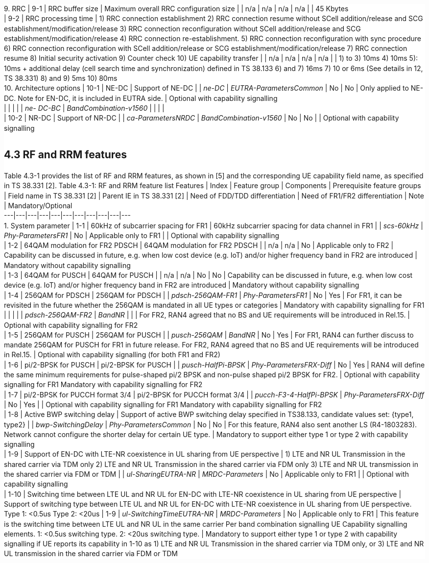 9\. RRC | 9-1 | RRC buffer size | Maximum overall RRC configuration size |  | n/a | n/a | n/a | n/a |  | 45 Kbytes  
| 9-2 | RRC processing time | 1) RRC connection establishment 2) RRC connection resume without SCell addition/release and SCG establishment/modification/release 3) RRC connection reconfiguration without SCell addition/release and SCG establishment/modification/release 4) RRC connection re-establishment. 5) RRC connection reconfiguration with sync procedure 6) RRC connection reconfiguration with SCell addition/release or SCG establishment/modification/release 7) RRC connection resume 8) Initial security activation 9) Counter check 10) UE capability transfer |  | n/a | n/a | n/a | n/a |  | 1) to 3) 10ms 4) 10ms 5): 10ms + additional delay (cell search time and synchronization) defined in TS 38.133 6) and 7) 16ms 7) 10 or 6ms (See details in 12, TS 38.331) 8) and 9) 5ms 10) 80ms  
10\. Architecture options | 10-1 | NE-DC | Support of NE-DC |  | _ne-DC_ | _EUTRA-ParametersCommon_ | No | No | Only applied to NE-DC. Note for EN-DC, it is included in EUTRA side. | Optional with capability signalling  
|  |  |  |  | _ne- DC-BC_ | _BandCombination-v1560_ |  |  |  |   
| 10-2 | NR-DC | Support of NR-DC |  | _ca-ParametersNRDC_ | _BandCombination-v1560_ | No | No |  | Optional with capability signalling  
## 4.3 RF and RRM features
Table 4.3-1 provides the list of RF and RRM features, as shown in [5] and the
corresponding UE capability field name, as specified in TS 38.331 [2].
Table 4.3-1: RF and RRM feature list
Features | Index | Feature group | Components | Prerequisite feature groups | Field name in TS 38.331 [2] | Parent IE in TS 38.331 [2] | Need of FDD/TDD differentiation | Need of FR1/FR2 differentiation | Note | Mandatory/Optional  
---|---|---|---|---|---|---|---|---|---|---  
1\. System parameter | 1-1 | 60kHz of subcarrier spacing for FR1 | 60kHz subcarrier spacing for data channel in FR1 |  | _scs-60kHz_ | _Phy-ParametersFR1_ | No | Applicable only to FR1 |  | Optional with capability signalling  
| 1-2 | 64QAM modulation for FR2 PDSCH | 64QAM modulation for FR2 PDSCH |  | n/a | n/a | No | Applicable only to FR2 | Capability can be discussed in future, e.g. when low cost device (e.g. IoT) and/or higher frequency band in FR2 are introduced | Mandatory without capability signalling  
| 1-3 | 64QAM for PUSCH | 64QAM for PUSCH |  | n/a | n/a | No | No | Capability can be discussed in future, e.g. when low cost device (e.g. IoT) and/or higher frequency band in FR2 are introduced | Mandatory without capability signalling  
| 1-4 | 256QAM for PDSCH | 256QAM for PDSCH |  | _pdsch-256QAM-FR1_ | _Phy-ParametersFR1_ | No | Yes | For FR1, it can be revisited in the future whether the 256QAM is mandated in all UE types or categories | Mandatory with capability signalling for FR1  
|  |  |  |  | _pdsch-256QAM-FR2_ | _BandNR_ |  |  | For FR2, RAN4 agreed that no BS and UE requirements will be introduced in Rel.15. | Optional with capability signalling for FR2  
| 1-5 | 256QAM for PUSCH | 256QAM for PUSCH |  | _pusch-256QAM_ | _BandNR_ | No | Yes | For FR1, RAN4 can further discuss to mandate 256QAM for PUSCH for FR1 in future release. For FR2, RAN4 agreed that no BS and UE requirements will be introduced in Rel.15. | Optional with capability signalling (for both FR1 and FR2)  
| 1-6 | pi/2-BPSK for PUSCH | pi/2-BPSK for PUSCH |  | _pusch-HalfPi-BPSK_ | _Phy-ParametersFRX-Diff_ | No | Yes | RAN4 will define the same minimum requirements for pulse-shaped pi/2 BPSK and non-pulse shaped pi/2 BPSK for FR2. | Optional with capability signalling for FR1 Mandatory with capability signalling for FR2  
| 1-7 | pi/2-BPSK for PUCCH format 3/4 | pi/2-BPSK for PUCCH format 3/4 |  | _pucch-F3-4-HalfPi-BPSK_ | _Phy-ParametersFRX-Diff_ | No | Yes |  | Optional with capability signalling for FR1 Mandatory with capability signalling for FR2  
| 1-8 | Active BWP switching delay | Support of active BWP switching delay specified in TS38.133, candidate values set: {type1, type2} |  | _bwp-SwitchingDelay_ | _Phy-ParametersCommon_ | No | No | For this feature, RAN4 also sent another LS (R4-1803283). Network cannot configure the shorter delay for certain UE type. | Mandatory to support either type 1 or type 2 with capability signalling  
| 1-9 | Support of EN-DC with LTE-NR coexistence in UL sharing from UE perspective | 1) LTE and NR UL Transmission in the shared carrier via TDM only 2) LTE and NR UL Transmission in the shared carrier via FDM only 3) LTE and NR UL transmission in the shared carrier via FDM or TDM |  | _ul-SharingEUTRA-NR_ | _MRDC-Parameters_ | No | Applicable only to FR1 |  | Optional with capability signalling  
| 1-10 | Switching time between LTE UL and NR UL for EN-DC with LTE-NR coexistence in UL sharing from UE perspective | Support of switching type between LTE UL and NR UL for EN-DC with LTE-NR coexistence in UL sharing from UE perspective. Type 1: <0.5us Type 2: <20us | 1-9 | _ul-SwitchingTimeEUTRA-NR_ | _MRDC-Parameters_ | No | Applicable only to FR1 | This feature is the switching time between LTE UL and NR UL in the same carrier Per band combination signalling UE Capability signalling elements. 1: <0.5us switching type. 2: <20us switching type. | Mandatory to support either type 1 or type 2 with capability signalling if UE reports its capability in 1-10 as 1) LTE and NR UL Transmission in the shared carrier via TDM only, or 3) LTE and NR UL transmission in the shared carrier via FDM or TDM  